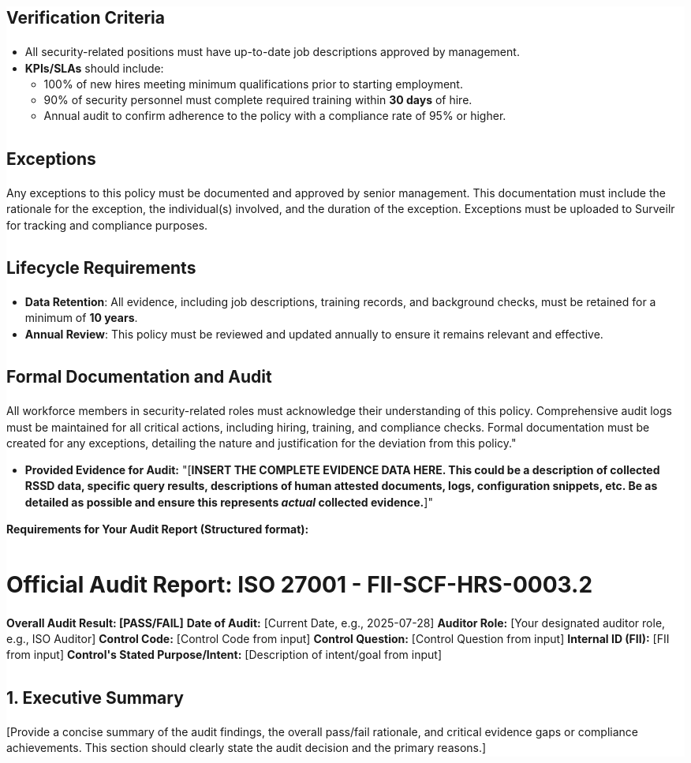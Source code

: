 ## Verification Criteria

- All security-related positions must have up-to-date job descriptions approved by management.
- **KPIs/SLAs** should include:
  - 100% of new hires meeting minimum qualifications prior to starting employment.
  - 90% of security personnel must complete required training within **30 days** of hire.
  - Annual audit to confirm adherence to the policy with a compliance rate of 95% or higher.

## Exceptions

Any exceptions to this policy must be documented and approved by senior management. This documentation must include the rationale for the exception, the individual(s) involved, and the duration of the exception. Exceptions must be uploaded to Surveilr for tracking and compliance purposes.

## Lifecycle Requirements

- **Data Retention**: All evidence, including job descriptions, training records, and background checks, must be retained for a minimum of **10 years**.
- **Annual Review**: This policy must be reviewed and updated annually to ensure it remains relevant and effective.

## Formal Documentation and Audit

All workforce members in security-related roles must acknowledge their understanding of this policy. Comprehensive audit logs must be maintained for all critical actions, including hiring, training, and compliance checks. Formal documentation must be created for any exceptions, detailing the nature and justification for the deviation from this policy."
  * **Provided Evidence for Audit:** "[**INSERT THE COMPLETE EVIDENCE DATA HERE. This could be a description of collected RSSD data, specific query results, descriptions of human attested documents, logs, configuration snippets, etc. Be as detailed as possible and ensure this represents *actual* collected evidence.**]"

**Requirements for Your Audit Report  (Structured format):**

# Official Audit Report: ISO 27001 - FII-SCF-HRS-0003.2

**Overall Audit Result: [PASS/FAIL]**
**Date of Audit:** [Current Date, e.g., 2025-07-28]
**Auditor Role:** [Your designated auditor role, e.g., ISO Auditor]
**Control Code:** [Control Code from input]
**Control Question:** [Control Question from input]
**Internal ID (FII):** [FII from input]
**Control's Stated Purpose/Intent:** [Description of intent/goal from input]

## 1. Executive Summary

[Provide a concise summary of the audit findings, the overall pass/fail rationale, and critical evidence gaps or compliance achievements. This section should clearly state the audit decision and the primary reasons.]
